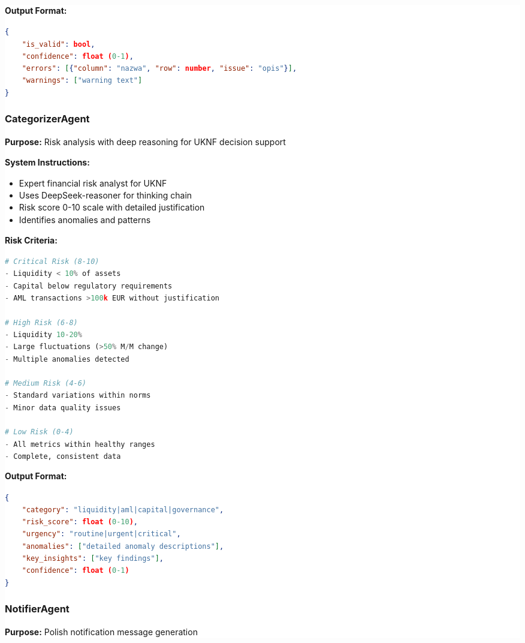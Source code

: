 **Output Format:**
```json
{
    "is_valid": bool,
    "confidence": float (0-1),
    "errors": [{"column": "nazwa", "row": number, "issue": "opis"}],
    "warnings": ["warning text"]
}
```

### CategorizerAgent  
**Purpose:** Risk analysis with deep reasoning for UKNF decision support

**System Instructions:**
- Expert financial risk analyst for UKNF
- Uses DeepSeek-reasoner for thinking chain
- Risk score 0-10 scale with detailed justification
- Identifies anomalies and patterns

**Risk Criteria:**
```python
# Critical Risk (8-10)
- Liquidity < 10% of assets
- Capital below regulatory requirements
- AML transactions >100k EUR without justification

# High Risk (6-8)  
- Liquidity 10-20%
- Large fluctuations (>50% M/M change)
- Multiple anomalies detected

# Medium Risk (4-6)
- Standard variations within norms
- Minor data quality issues

# Low Risk (0-4)
- All metrics within healthy ranges
- Complete, consistent data
```

**Output Format:**
```json
{
    "category": "liquidity|aml|capital|governance",
    "risk_score": float (0-10),
    "urgency": "routine|urgent|critical",
    "anomalies": ["detailed anomaly descriptions"],
    "key_insights": ["key findings"],
    "confidence": float (0-1)
}
```

### NotifierAgent
**Purpose:** Polish notification message generation
